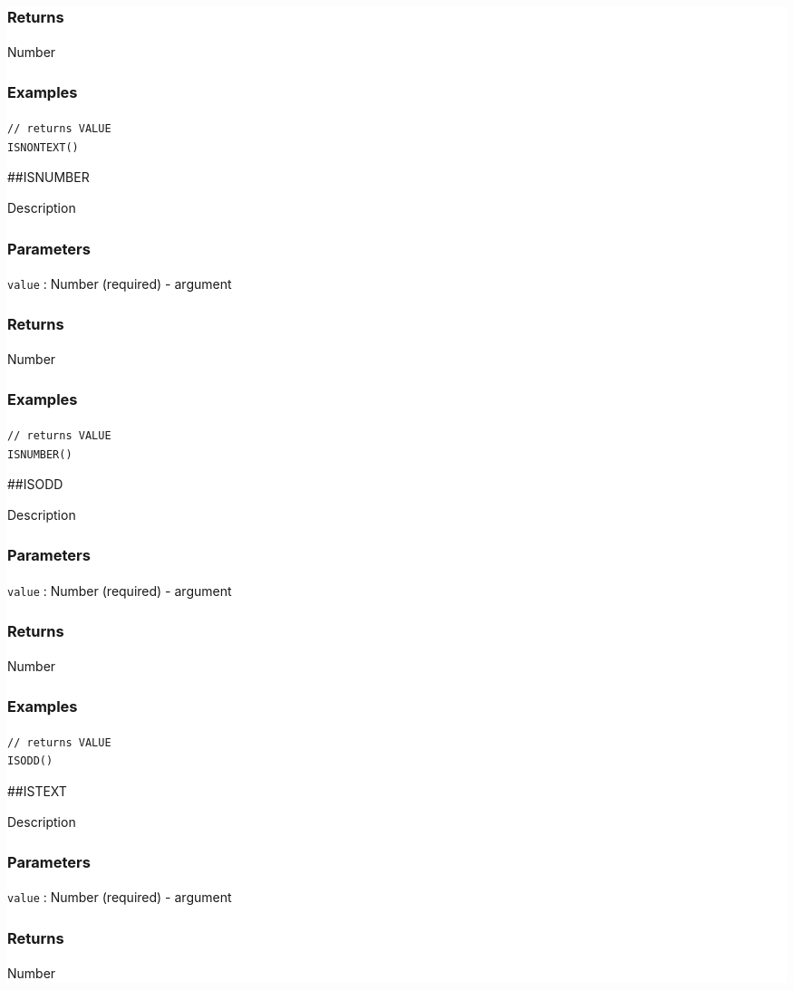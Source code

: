 ### Returns
Number

### Examples
```
// returns VALUE
ISNONTEXT()
```


##ISNUMBER

Description

### Parameters
`value` : Number (required) - argument

### Returns
Number

### Examples
```
// returns VALUE
ISNUMBER()
```


##ISODD

Description

### Parameters
`value` : Number (required) - argument

### Returns
Number

### Examples
```
// returns VALUE
ISODD()
```


##ISTEXT

Description

### Parameters
`value` : Number (required) - argument

### Returns
Number

